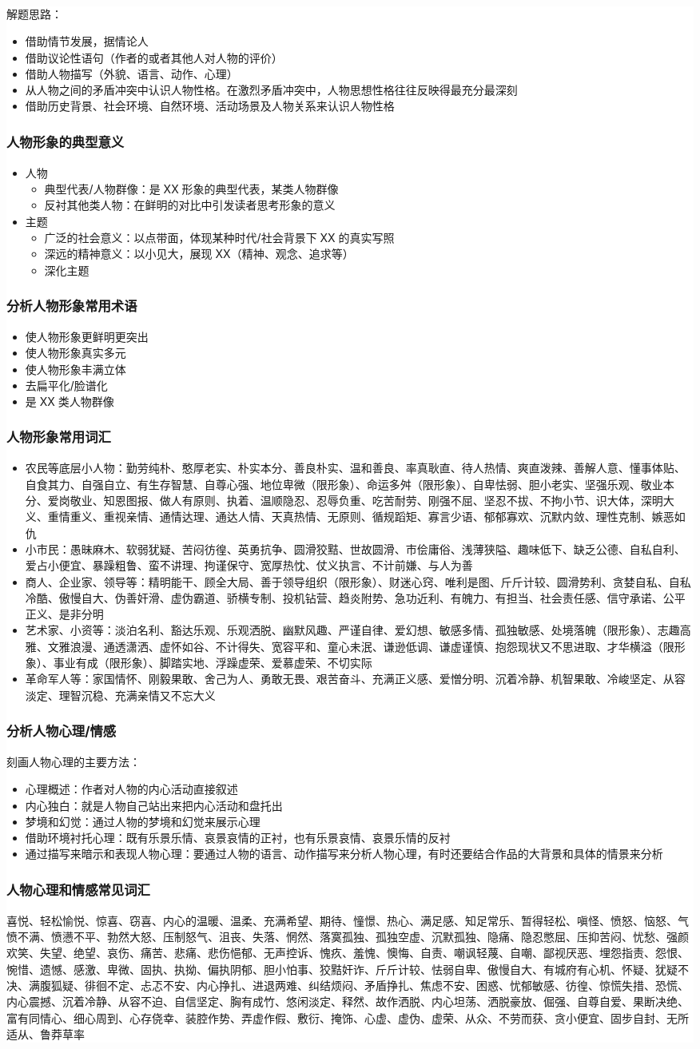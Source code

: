 解题思路：
- 借助情节发展，据情论人
- 借助议论性语句（作者的或者其他人对人物的评价）
- 借助人物描写（外貌、语言、动作、心理）
- 从人物之间的矛盾冲突中认识人物性格。在激烈矛盾冲突中，人物思想性格往往反映得最充分最深刻
- 借助历史背景、社会环境、自然环境、活动场景及人物关系来认识人物性格

### 人物形象的典型意义
- 人物
  - 典型代表/人物群像：是 XX 形象的典型代表，某类人物群像
  - 反衬其他类人物：在鲜明的对比中引发读者思考形象的意义
- 主题
  - 广泛的社会意义：以点带面，体现某种时代/社会背景下 XX 的真实写照
  - 深远的精神意义：以小见大，展现 XX（精神、观念、追求等）
  - 深化主题

### 分析人物形象常用术语
- 使人物形象更鲜明更突出
- 使人物形象真实多元
- 使人物形象丰满立体
- 去扁平化/脸谱化
- 是 XX 类人物群像

### 人物形象常用词汇
- 农民等底层小人物：勤劳纯朴、憨厚老实、朴实本分、善良朴实、温和善良、率真耿直、待人热情、爽直泼辣、善解人意、懂事体贴、自食其力、自强自立、有生存智慧、自尊心强、地位卑微（限形象）、命运多舛（限形象）、自卑怯弱、胆小老实、坚强乐观、敬业本分、爱岗敬业、知恩图报、做人有原则、执着、温顺隐忍、忍辱负重、吃苦耐劳、刚强不屈、坚忍不拔、不拘小节、识大体，深明大义、重情重义、重视亲情、通情达理、通达人情、天真热情、无原则、循规蹈矩、寡言少语、郁郁寡欢、沉默内敛、理性克制、嫉恶如仇
- 小市民：愚昧麻木、软弱犹疑、苦闷彷徨、英勇抗争、圆滑狡黠、世故圆滑、市侩庸俗、浅薄狭隘、趣味低下、缺乏公德、自私自利、爱占小便宜、暴躁粗鲁、蛮不讲理、拘谨保守、宽厚热忱、仗义执言、不计前嫌、与人为善
- 商人、企业家、领导等：精明能干、顾全大局、善于领导组织（限形象）、财迷心窍、唯利是图、斤斤计较、圆滑势利、贪婪自私、自私冷酷、傲慢自大、伪善奸滑、虚伪霸道、骄横专制、投机钻营、趋炎附势、急功近利、有魄力、有担当、社会责任感、信守承诺、公平正义、是非分明
- 艺术家、小资等：淡泊名利、豁达乐观、乐观洒脱、幽默风趣、严谨自律、爱幻想、敏感多情、孤独敏感、处境落魄（限形象）、志趣高雅、文雅浪漫、通透潇洒、虚怀如谷、不计得失、宽容平和、童心未泯、谦逊低调、谦虚谨慎、抱怨现状又不思进取、才华横溢（限形象）、事业有成（限形象）、脚踏实地、浮躁虚荣、爱慕虚荣、不切实际
- 革命军人等：家国情怀、刚毅果敢、舍己为人、勇敢无畏、艰苦奋斗、充满正义感、爱憎分明、沉着冷静、机智果敢、冷峻坚定、从容淡定、理智沉稳、充满亲情又不忘大义


### 分析人物心理/情感
刻画人物心理的主要方法：
- 心理概述：作者对人物的内心活动直接叙述
- 内心独白：就是人物自己站出来把内心活动和盘托出
- 梦境和幻觉：通过人物的梦境和幻觉来展示心理
- 借助环境衬托心理：既有乐景乐情、哀景哀情的正衬，也有乐景哀情、哀景乐情的反衬
- 通过描写来暗示和表现人物心理：要通过人物的语言、动作描写来分析人物心理，有时还要结合作品的大背景和具体的情景来分析

### 人物心理和情感常见词汇
喜悦、轻松愉悦、惊喜、窃喜、内心的温暖、温柔、充满希望、期待、憧憬、热心、满足感、知足常乐、暂得轻松、嗔怪、愤怒、恼怒、气愤不满、愤懑不平、勃然大怒、压制怒气、沮丧、失落、惘然、落寞孤独、孤独空虚、沉默孤独、隐痛、隐忍憋屈、压抑苦闷、忧愁、强颜欢笑、失望、绝望、哀伤、痛苦、悲痛、悲伤悒郁、无声控诉、愧疚、羞愧、懊悔、自责、嘲讽轻蔑、自嘲、鄙视厌恶、埋怨指责、怨恨、惋惜、遗憾、感激、卑微、固执、执拗、偏执阴郁、胆小怕事、狡黠奸诈、斤斤计较、怯弱自卑、傲慢自大、有城府有心机、怀疑、犹疑不决、满腹狐疑、徘徊不定、忐忑不安、内心挣扎、进退两难、纠结烦闷、矛盾挣扎、焦虑不安、困惑、忧郁敏感、彷徨、惊慌失措、恐慌、内心震撼、沉着冷静、从容不迫、自信坚定、胸有成竹、悠闲淡定、释然、故作洒脱、内心坦荡、洒脱豪放、倔强、自尊自爱、果断决绝、富有同情心、细心周到、心存侥幸、装腔作势、弄虚作假、敷衍、掩饰、心虚、虚伪、虚荣、从众、不劳而获、贪小便宜、固步自封、无所适从、鲁莽草率
